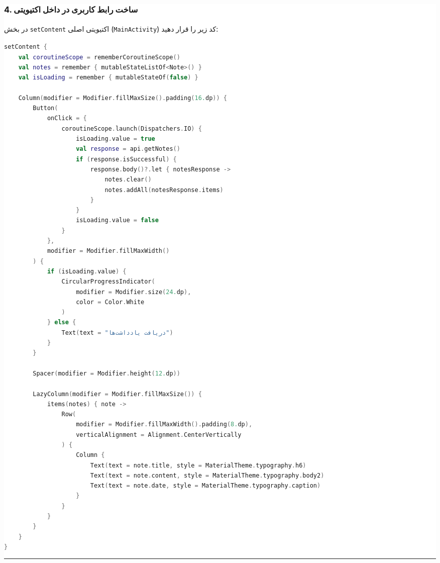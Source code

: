 
### 4. **ساخت رابط کاربری در داخل اکتیویتی**  

در بخش `setContent` اکتیویتی اصلی (`MainActivity`) کد زیر را قرار دهید:  

```kotlin
setContent {
    val coroutineScope = rememberCoroutineScope()
    val notes = remember { mutableStateListOf<Note>() }
    val isLoading = remember { mutableStateOf(false) }

    Column(modifier = Modifier.fillMaxSize().padding(16.dp)) {
        Button(
            onClick = {
                coroutineScope.launch(Dispatchers.IO) {
                    isLoading.value = true
                    val response = api.getNotes()
                    if (response.isSuccessful) {
                        response.body()?.let { notesResponse ->
                            notes.clear()
                            notes.addAll(notesResponse.items)
                        }
                    }
                    isLoading.value = false
                }
            },
            modifier = Modifier.fillMaxWidth()
        ) {
            if (isLoading.value) {
                CircularProgressIndicator(
                    modifier = Modifier.size(24.dp),
                    color = Color.White
                )
            } else {
                Text(text = "دریافت یادداشت‌ها")
            }
        }

        Spacer(modifier = Modifier.height(12.dp))

        LazyColumn(modifier = Modifier.fillMaxSize()) {
            items(notes) { note ->
                Row(
                    modifier = Modifier.fillMaxWidth().padding(8.dp),
                    verticalAlignment = Alignment.CenterVertically
                ) {
                    Column {
                        Text(text = note.title, style = MaterialTheme.typography.h6)
                        Text(text = note.content, style = MaterialTheme.typography.body2)
                        Text(text = note.date, style = MaterialTheme.typography.caption)
                    }
                }
            }
        }
    }
}
```

---